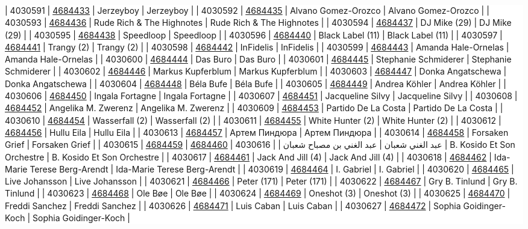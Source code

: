 | 4030591 | [4684433](https://www.discogs.com/artist/4684433) | Jerzeyboy | Jerzeyboy |
| 4030592 | [4684435](https://www.discogs.com/artist/4684435) | Alvano Gomez-Orozco | Alvano Gomez-Orozco |
| 4030593 | [4684436](https://www.discogs.com/artist/4684436) | Rude Rich & The Highnotes | Rude Rich & The Highnotes |
| 4030594 | [4684437](https://www.discogs.com/artist/4684437) | DJ Mike (29) | DJ Mike (29) |
| 4030595 | [4684438](https://www.discogs.com/artist/4684438) | Speedloop | Speedloop |
| 4030596 | [4684440](https://www.discogs.com/artist/4684440) | Black Label (11) | Black Label (11) |
| 4030597 | [4684441](https://www.discogs.com/artist/4684441) | Trangy (2) | Trangy (2) |
| 4030598 | [4684442](https://www.discogs.com/artist/4684442) | InFidelis | InFidelis |
| 4030599 | [4684443](https://www.discogs.com/artist/4684443) | Amanda Hale-Ornelas | Amanda Hale-Ornelas |
| 4030600 | [4684444](https://www.discogs.com/artist/4684444) | Das Buro | Das Buro |
| 4030601 | [4684445](https://www.discogs.com/artist/4684445) | Stephanie Schmiderer | Stephanie Schmiderer |
| 4030602 | [4684446](https://www.discogs.com/artist/4684446) | Markus Kupferblum | Markus Kupferblum |
| 4030603 | [4684447](https://www.discogs.com/artist/4684447) | Donka Angatschewa | Donka Angatschewa |
| 4030604 | [4684448](https://www.discogs.com/artist/4684448) | Béla Bufe | Béla Bufe |
| 4030605 | [4684449](https://www.discogs.com/artist/4684449) | Andrea Köhler | Andrea Köhler |
| 4030606 | [4684450](https://www.discogs.com/artist/4684450) | Ingala Fortagne | Ingala Fortagne |
| 4030607 | [4684451](https://www.discogs.com/artist/4684451) | Jacqueline Silvy | Jacqueline Silvy |
| 4030608 | [4684452](https://www.discogs.com/artist/4684452) | Angelika M. Zwerenz | Angelika M. Zwerenz |
| 4030609 | [4684453](https://www.discogs.com/artist/4684453) | Partido De La Costa | Partido De La Costa |
| 4030610 | [4684454](https://www.discogs.com/artist/4684454) | Wasserfall (2) | Wasserfall (2) |
| 4030611 | [4684455](https://www.discogs.com/artist/4684455) | White Hunter (2) | White Hunter (2) |
| 4030612 | [4684456](https://www.discogs.com/artist/4684456) | Hullu Eila | Hullu Eila |
| 4030613 | [4684457](https://www.discogs.com/artist/4684457) | Артем Пиндюра | Артем Пиндюра |
| 4030614 | [4684458](https://www.discogs.com/artist/4684458) | Forsaken Grief | Forsaken Grief |
| 4030615 | [4684459](https://www.discogs.com/artist/4684459) | عبد الغني شعبان | عبد الغني بن مصباح شعبان |
| 4030616 | [4684460](https://www.discogs.com/artist/4684460) | B. Kosido Et Son Orchestre | B. Kosido Et Son Orchestre |
| 4030617 | [4684461](https://www.discogs.com/artist/4684461) | Jack And Jill (4) | Jack And Jill (4) |
| 4030618 | [4684462](https://www.discogs.com/artist/4684462) | Ida-Marie Terese Berg-Arendt | Ida-Marie Terese Berg-Arendt |
| 4030619 | [4684464](https://www.discogs.com/artist/4684464) | I. Gabriel | I. Gabriel |
| 4030620 | [4684465](https://www.discogs.com/artist/4684465) | Live Johansson | Live Johansson |
| 4030621 | [4684466](https://www.discogs.com/artist/4684466) | Peter (171) | Peter (171) |
| 4030622 | [4684467](https://www.discogs.com/artist/4684467) | Gry B. Tinlund | Gry B. Tinlund |
| 4030623 | [4684468](https://www.discogs.com/artist/4684468) | Ole Bøe | Ole Bøe |
| 4030624 | [4684469](https://www.discogs.com/artist/4684469) | Oneshot (3) | Oneshot (3) |
| 4030625 | [4684470](https://www.discogs.com/artist/4684470) | Freddi Sanchez | Freddi Sanchez |
| 4030626 | [4684471](https://www.discogs.com/artist/4684471) | Luis Caban | Luis Caban |
| 4030627 | [4684472](https://www.discogs.com/artist/4684472) | Sophia Goidinger-Koch | Sophia Goidinger-Koch |
